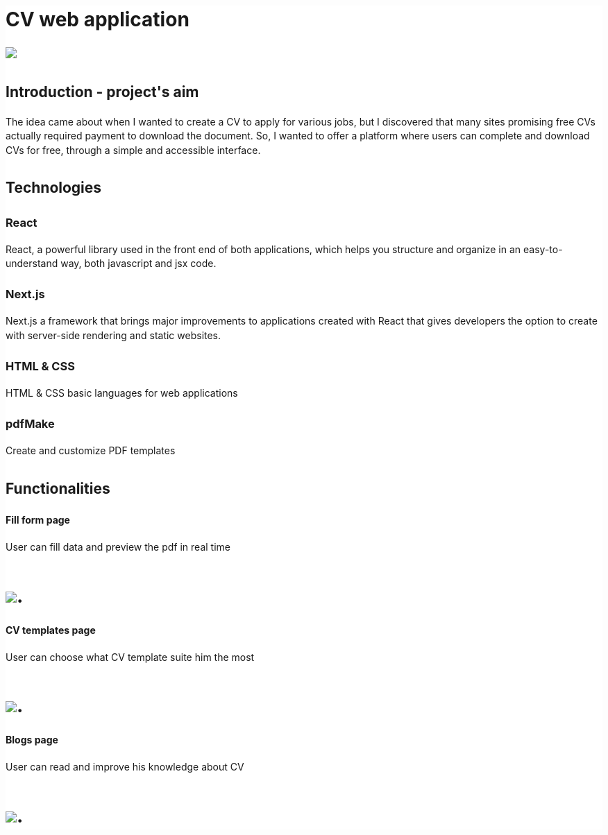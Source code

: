 # CV web application

<img src="https://github.com/Costinnn/CV-app/assets/103998434/55fd304a-6b5e-4203-a610-ccc11d70d5ad" width=70%>

## Introduction - project's aim
The idea came about when I wanted to create a CV to apply for various jobs, but I discovered that many sites promising free CVs actually required payment to download the document. So, I wanted to offer a platform where users can complete and download CVs for free, through a simple and accessible interface.

## Technologies

### React
React, a powerful library used in the front end of both applications, which helps you structure and organize in an easy-to-understand way, both javascript and jsx code.

### Next.js
Next.js a framework that brings major improvements to applications created with React that gives developers the option to create with server-side rendering and static websites.

### HTML & CSS
HTML & CSS basic languages for web applications

### pdfMake
Create and customize PDF templates


## Functionalities

#### Fill form page
User can fill data and preview the pdf in real time

<img src="https://github.com/Costinnn/CV-app/assets/103998434/a78a7ccc-a84d-4a61-bd56-5a99b17c3b33" width=70%>.
======

#### CV templates page
User can choose what CV template suite him the most

<img src="https://github.com/Costinnn/CV-app/assets/103998434/4a9feff6-230e-444f-b385-f4c258b93b64" width=70%>.
======

#### Blogs page
User can read and improve his knowledge about CV

<img src="https://github.com/Costinnn/CV-app/assets/103998434/c4b6141f-7d88-4637-aa56-d6701a2a7e92" width=70%>.
======

